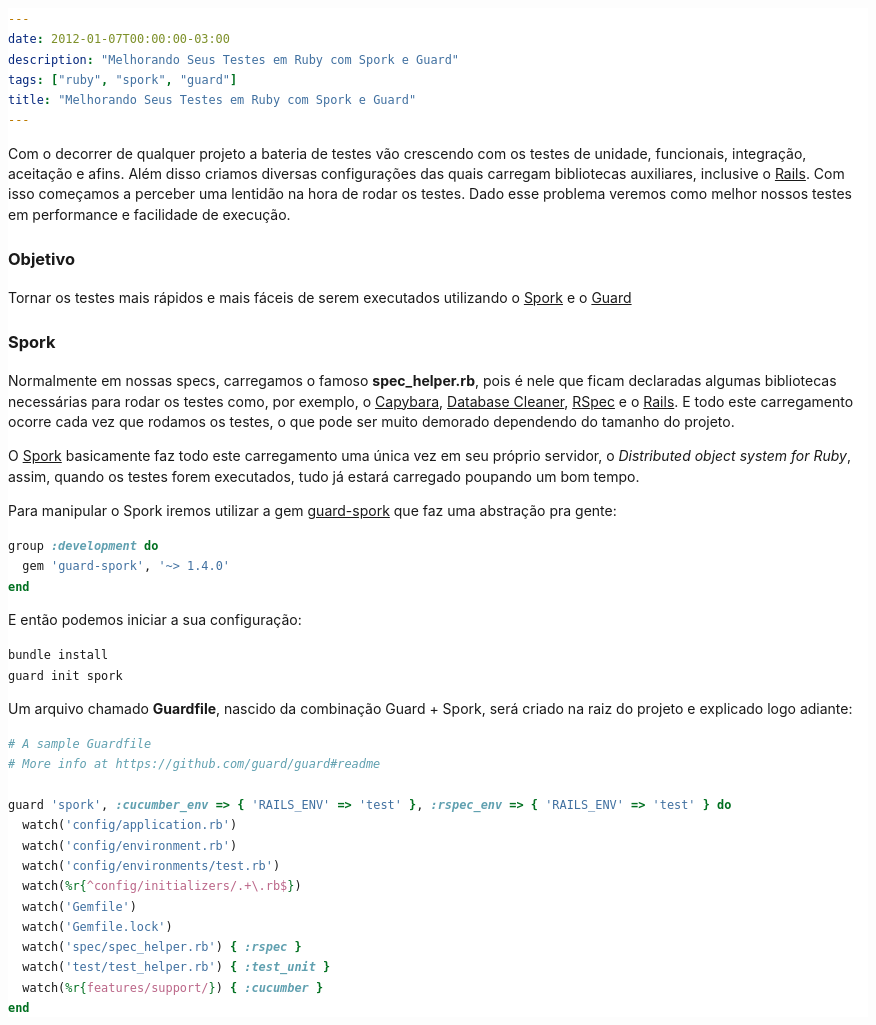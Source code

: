 ```yaml
---
date: 2012-01-07T00:00:00-03:00
description: "Melhorando Seus Testes em Ruby com Spork e Guard"
tags: ["ruby", "spork", "guard"]
title: "Melhorando Seus Testes em Ruby com Spork e Guard"
---
```


Com o decorrer de qualquer projeto a bateria de testes vão crescendo com os testes de unidade, funcionais, integração, aceitação e afins. Além disso criamos diversas configurações das quais carregam bibliotecas auxiliares, inclusive o [Rails](http://rubyonrails.org/ "Rails"). Com isso começamos a perceber uma lentidão na hora de rodar os testes. Dado esse problema veremos como melhor nossos testes em performance e facilidade de execução.

### Objetivo

Tornar os testes mais rápidos e mais fáceis de serem executados utilizando o [Spork](https://github.com/sporkrb/spork "spork") e o [Guard](https://github.com/guard/guard "Guard")

### Spork

Normalmente em nossas specs, carregamos o famoso **spec_helper.rb**, pois é nele que ficam declaradas algumas bibliotecas necessárias para rodar os testes como, por exemplo, o [Capybara](https://github.com/jnicklas/capybara "Capybara"), [Database Cleaner](https://github.com/bmabey/database_cleaner "Database Cleaner"), [RSpec](https://github.com/dchelimsky/rspec "RSpec") e o [Rails](http://rubyonrails.org/ "Rails"). E todo este carregamento ocorre cada vez que rodamos os testes, o que pode ser muito demorado dependendo do tamanho do projeto.

O [Spork](https://github.com/sporkrb/spork "Spork") basicamente faz todo este carregamento uma única vez em seu próprio servidor, o *Distributed object system for Ruby*, assim, quando os testes forem executados, tudo já estará carregado poupando um bom tempo.

Para manipular o Spork iremos utilizar a gem [guard-spork](https://github.com/guard/guard-spork "Guard Spork") que faz uma abstração pra gente:

```ruby
group :development do
  gem 'guard-spork', '~> 1.4.0'
end
```

E então podemos iniciar a sua configuração:

```bash
bundle install
guard init spork
```
Um arquivo chamado **Guardfile**, nascido da combinação Guard + Spork, será criado na raiz do projeto e explicado logo adiante:

```ruby
# A sample Guardfile
# More info at https://github.com/guard/guard#readme

guard 'spork', :cucumber_env => { 'RAILS_ENV' => 'test' }, :rspec_env => { 'RAILS_ENV' => 'test' } do
  watch('config/application.rb')
  watch('config/environment.rb')
  watch('config/environments/test.rb')
  watch(%r{^config/initializers/.+\.rb$})
  watch('Gemfile')
  watch('Gemfile.lock')
  watch('spec/spec_helper.rb') { :rspec }
  watch('test/test_helper.rb') { :test_unit }
  watch(%r{features/support/}) { :cucumber }
end
```
